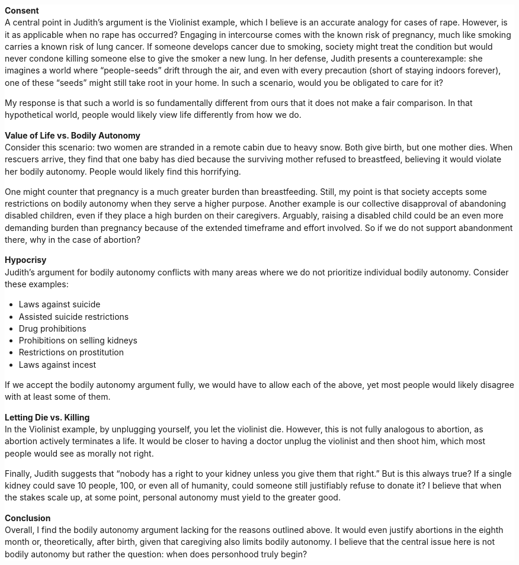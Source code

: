 **Consent**  
A central point in Judith’s argument is the Violinist example, which I believe is an accurate analogy for cases of rape. However, is it as applicable when no rape has occurred? Engaging in intercourse comes with the known risk of pregnancy, much like smoking carries a known risk of lung cancer. If someone develops cancer due to smoking, society might treat the condition but would never condone killing someone else to give the smoker a new lung. In her defense, Judith presents a counterexample: she imagines a world where “people-seeds” drift through the air, and even with every precaution (short of staying indoors forever), one of these “seeds” might still take root in your home. In such a scenario, would you be obligated to care for it?

My response is that such a world is so fundamentally different from ours that it does not make a fair comparison. In that hypothetical world, people would likely view life differently from how we do.

**Value of Life vs. Bodily Autonomy**  
Consider this scenario: two women are stranded in a remote cabin due to heavy snow. Both give birth, but one mother dies. When rescuers arrive, they find that one baby has died because the surviving mother refused to breastfeed, believing it would violate her bodily autonomy. People would likely find this horrifying.

One might counter that pregnancy is a much greater burden than breastfeeding. Still, my point is that society accepts some restrictions on bodily autonomy when they serve a higher purpose. Another example is our collective disapproval of abandoning disabled children, even if they place a high burden on their caregivers. Arguably, raising a disabled child could be an even more demanding burden than pregnancy because of the extended timeframe and effort involved. So if we do not support abandonment there, why in the case of abortion?

**Hypocrisy**  
Judith’s argument for bodily autonomy conflicts with many areas where we do not prioritize individual bodily autonomy. Consider these examples:

- Laws against suicide
- Assisted suicide restrictions
- Drug prohibitions
- Prohibitions on selling kidneys
- Restrictions on prostitution
- Laws against incest

If we accept the bodily autonomy argument fully, we would have to allow each of the above, yet most people would likely disagree with at least some of them.

**Letting Die vs. Killing**  
In the Violinist example, by unplugging yourself, you let the violinist die. However, this is not fully analogous to abortion, as abortion actively terminates a life. It would be closer to having a doctor unplug the violinist and then shoot him, which most people would see as morally not right.


Finally, Judith suggests that “nobody has a right to your kidney unless you give them that right.” But is this always true? If a single kidney could save 10 people, 100, or even all of humanity, could someone still justifiably refuse to donate it? I believe that when the stakes scale up, at some point, personal autonomy must yield to the greater good.

**Conclusion**  
Overall, I find the bodily autonomy argument lacking for the reasons outlined above. It would even justify abortions in the eighth month or, theoretically, after birth, given that caregiving also limits bodily autonomy. I believe that the central issue here is not bodily autonomy but rather the question: when does personhood truly begin?
